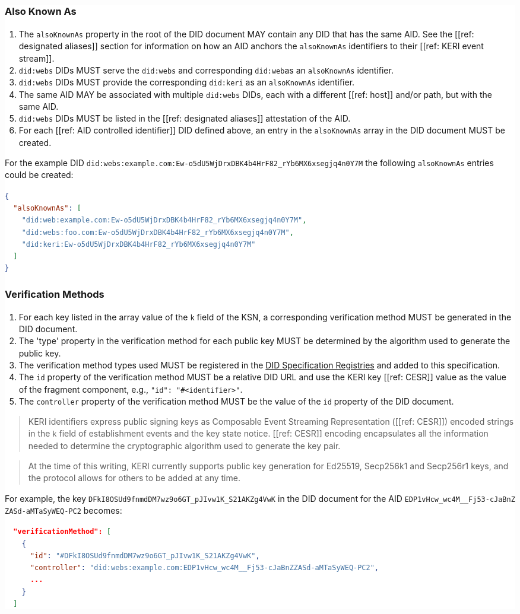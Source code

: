 ### Also Known As

1. The `alsoKnownAs` property in the root of the DID document MAY contain any DID that has the same AID. See the [[ref: designated aliases]] section for information on how an AID anchors the `alsoKnownAs` identifiers to their [[ref: KERI event stream]].
1. `did:webs` DIDs MUST serve the `did:webs` and corresponding `did:web`as an `alsoKnownAs` identifier.
1. `did:webs` DIDs MUST provide the corresponding `did:keri` as an `alsoKnownAs` identifier.
1. The same AID MAY be associated with multiple `did:webs` DIDs, each with a different [[ref: host]] and/or path, but with the same AID.
1. `did:webs` DIDs MUST be listed in the [[ref: designated aliases]] attestation of the AID.
1. For each [[ref: AID controlled identifier]] DID defined above, an entry in the `alsoKnownAs` array in the DID document MUST be created.

For the example DID `did:webs:example.com:Ew-o5dU5WjDrxDBK4b4HrF82_rYb6MX6xsegjq4n0Y7M` the following `alsoKnownAs` entries could be created:
```json
{
  "alsoKnownAs": [
    "did:web:example.com:Ew-o5dU5WjDrxDBK4b4HrF82_rYb6MX6xsegjq4n0Y7M",
    "did:webs:foo.com:Ew-o5dU5WjDrxDBK4b4HrF82_rYb6MX6xsegjq4n0Y7M",
    "did:keri:Ew-o5dU5WjDrxDBK4b4HrF82_rYb6MX6xsegjq4n0Y7M"
  ]
}
```

### Verification Methods
1. For each key listed in the array value of the `k` field of the KSN, a corresponding verification method MUST be generated in the DID document.
1. The 'type' property in the verification method for each public key MUST be determined by the algorithm used to generate the public key.
1. The verification method types used MUST be registered in the [DID Specification Registries](https://w3c.github.io/did-spec-registries/#verification-method-types) and added to this specification.
1. The `id` property of the verification method MUST be a relative DID URL and use the KERI key [[ref: CESR]] value as the value of the fragment component, e.g., `"id": "#<identifier>"`.
1. The `controller` property of the verification method MUST be the value of the `id` property of the DID document.

> KERI identifiers express public signing keys as Composable Event Streaming Representation ([[ref: CESR]]) encoded strings in the `k` field of establishment events and the key state notice.  [[ref: CESR]] encoding encapsulates all the information needed to determine the cryptographic algorithm used to generate the key pair.

> At the time of this writing, KERI currently supports public key generation for Ed25519, Secp256k1 and Secp256r1 keys, and the protocol allows for others to be added at any time.

For example, the key `DFkI8OSUd9fnmdDM7wz9o6GT_pJIvw1K_S21AKZg4VwK` in the DID document for the AID `EDP1vHcw_wc4M__Fj53-cJaBnZZASd-aMTaSyWEQ-PC2` becomes:

```json
  "verificationMethod": [
    {
      "id": "#DFkI8OSUd9fnmdDM7wz9o6GT_pJIvw1K_S21AKZg4VwK",
      "controller": "did:webs:example.com:EDP1vHcw_wc4M__Fj53-cJaBnZZASd-aMTaSyWEQ-PC2",
      ...
    }
  ]
```

